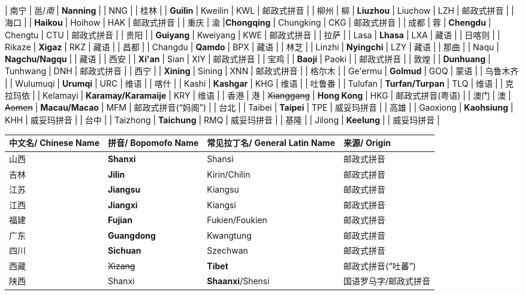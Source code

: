 | 南宁 | 邕/*南* | **Nanning** | | NNG |
| 桂林 | | **Guilin** | Kweilin | KWL | 邮政式拼音 |
| 柳州 | 柳 | **Liuzhou** | Liuchow | LZH | 邮政式拼音 |
| 海口 | | **Haikou** | Hoihow | HAK | 邮政式拼音 |
| 重庆 | 渝 |**Chongqing** | Chungking | CKG | 邮政式拼音 |
| 成都 | 蓉 | **Chengdu** | Chengtu | CTU | 邮政式拼音 |
| 贵阳 | | **Guiyang** | Kweiyang | KWE | 邮政式拼音 |
| 拉萨 | | Lasa | **Lhasa** | LXA | 藏语 |
| 日喀则 | | Rikaze | **Xigaz** | RKZ | 藏语 |
| 昌都 | | Changdu | **Qamdo** | BPX | 藏语 |
| 林芝 | | Linzhi | **Nyingchi** | LZY | 藏语 |
| 那曲 | | Naqu | **Nagchu/Nagqu** | | 藏语 |
| 西安 | | **Xi'an** | Sian | XIY | 邮政式拼音 |
| 宝鸡 | | **Baoji** | Paoki | | 邮政式拼音 |
| 敦煌 | | **Dunhuang** | Tunhwang | DNH | 邮政式拼音 |
| 西宁 | | **Xining** | Sining | XNN | 邮政式拼音 |
| 格尔木 | | Ge'ermu | **Golmud** | GOQ | 蒙语 |
| 乌鲁木齐 | | Wulumuqi | **Urumqi** | URC | 维语 |
| 喀什 | | Kashi | **Kashgar** | KHG | 维语 |
| 吐鲁番 | | Tulufan | **Turfan/Turpan** | TLQ | 维语 |
| 克拉玛依 | | Kelamayi | **Karamay/Karamaije** | KRY | 维语 |
| 香港 | 港 | ~~Xianggang~~ | **Hong Kong** | HKG | 邮政式拼音(粤语) |
| 澳门 | 澳 | ~~Aomen~~ | **Macau/Macao** | MFM | 邮政式拼音(“妈阁”) |
| 台北 | | Taibei | **Taipei** | TPE | 威妥玛拼音 |
| 高雄 | | Gaoxiong | **Kaohsiung** | KHH | 威妥玛拼音 |
| 台中 | | Taizhong | **Taichung** | RMQ | 威妥玛拼音 |
| 基隆 | | Jilong | **Keelung** | | 威妥玛拼音 |

| 中文名/ Chinese Name | 拼音/ Bopomofo Name | 常见拉丁名/ General Latin Name | 来源/ Origin |
| :------------------ | :------------------ | :---------------------------- | :----------- |
| 山西 | **Shanxi** | Shansi | 邮政式拼音 |
| 吉林 | **Jilin** | Kirin/Chilin | 邮政式拼音 |
| 江苏 | **Jiangsu** | Kiangsu | 邮政式拼音 |
| 江西 | **Jiangxi** | Kiangsi | 邮政式拼音 |
| 福建 | **Fujian** | Fukien/Foukien | 邮政式拼音 |
| 广东 | **Guangdong** | Kwangtung | 邮政式拼音 |
| 四川 | **Sichuan** | Szechwan | 邮政式拼音 |
| 西藏 | ~~Xizang~~ | **Tibet** | 邮政式拼音(“吐蕃”) |
| 陕西 | Shanxi | **Shaanxi**/Shensi | 国语罗马字/邮政式拼音 |